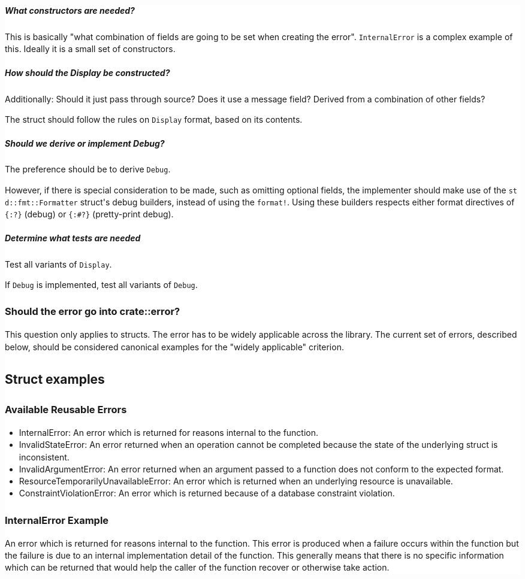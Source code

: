 ##### What constructors are needed?

This is basically "what combination of fields are going to be set when creating
the error". `InternalError` is a complex example of this. Ideally it is a small
set of constructors.

##### How should the Display be constructed?

Additionally: Should it just pass through source? Does it use a message field?
Derived from a combination of other fields?

The struct should follow the rules on `Display` format, based on its contents.

##### Should we derive or implement Debug?

The preference should be to derive `Debug`.

However, if there is special consideration to be made, such as omitting optional
fields, the implementer should make use of the `std::fmt::Formatter` struct's
debug builders, instead of using the `format!`.  Using these builders respects
either format directives of `{:?}` (debug) or `{:#?}` (pretty-print debug).

##### Determine what tests are needed

Test all variants of `Display`.

If `Debug` is implemented, test all variants of `Debug`.

### Should the error go into crate::error?

This question only applies to structs.  The error has to be widely applicable
across the library.  The current set of errors, described below, should be
considered canonical examples for the "widely applicable" criterion.

## Struct examples

### Available Reusable Errors

* InternalError: An error which is returned for reasons internal to the
  function.
* InvalidStateError: An error returned when an operation cannot be completed
  because the state of the underlying struct is inconsistent.
* InvalidArgumentError: An error returned when an argument passed to a function
  does not conform to the expected format.
* ResourceTemporarilyUnavailableError: An error which is returned when an
  underlying resource is unavailable.
* ConstraintViolationError:  An error which is returned because of a database
  constraint violation.

### InternalError Example

An error which is returned for reasons internal to the function. This error is
produced when a failure occurs within the function but the failure is due to an
internal implementation detail of the function. This generally means that there
is no specific information which can be returned that would help the caller of
the function recover or otherwise take action.
